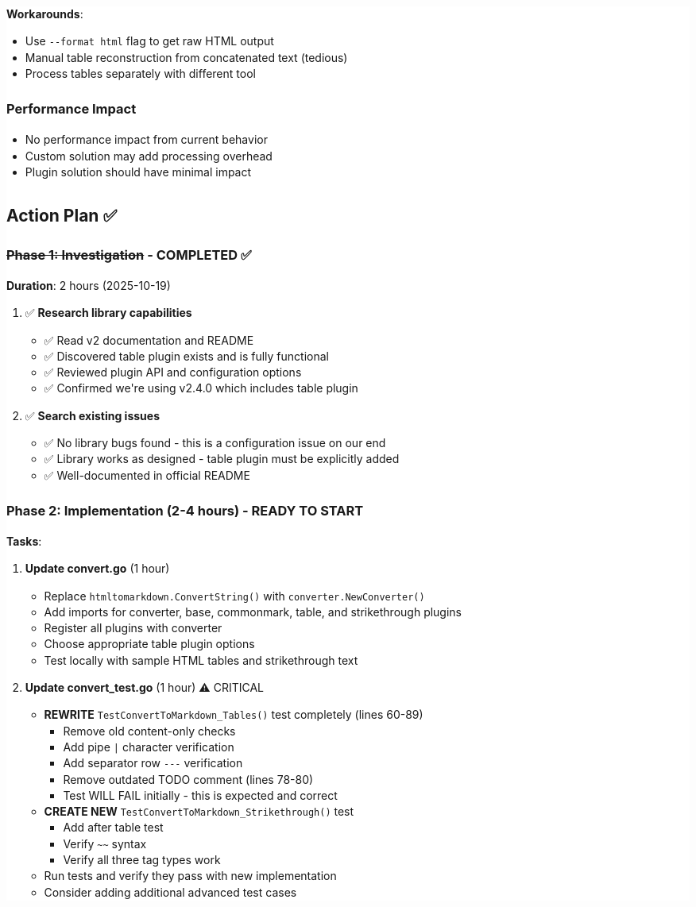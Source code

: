 **Workarounds**:

- Use `--format html` flag to get raw HTML output
- Manual table reconstruction from concatenated text (tedious)
- Process tables separately with different tool

### Performance Impact

- No performance impact from current behavior
- Custom solution may add processing overhead
- Plugin solution should have minimal impact

## Action Plan ✅

### ~~Phase 1: Investigation~~ - COMPLETED ✅

**Duration**: 2 hours (2025-10-19)

1. ✅ **Research library capabilities**
   - ✅ Read v2 documentation and README
   - ✅ Discovered table plugin exists and is fully functional
   - ✅ Reviewed plugin API and configuration options
   - ✅ Confirmed we're using v2.4.0 which includes table plugin

2. ✅ **Search existing issues**
   - ✅ No library bugs found - this is a configuration issue on our end
   - ✅ Library works as designed - table plugin must be explicitly added
   - ✅ Well-documented in official README

### Phase 2: Implementation (2-4 hours) - READY TO START

**Tasks**:

1. **Update convert.go** (1 hour)
   - Replace `htmltomarkdown.ConvertString()` with `converter.NewConverter()`
   - Add imports for converter, base, commonmark, table, and strikethrough plugins
   - Register all plugins with converter
   - Choose appropriate table plugin options
   - Test locally with sample HTML tables and strikethrough text

2. **Update convert_test.go** (1 hour) ⚠️ CRITICAL
   - **REWRITE** `TestConvertToMarkdown_Tables()` test completely (lines 60-89)
     - Remove old content-only checks
     - Add pipe `|` character verification
     - Add separator row `---` verification
     - Remove outdated TODO comment (lines 78-80)
     - Test WILL FAIL initially - this is expected and correct
   - **CREATE NEW** `TestConvertToMarkdown_Strikethrough()` test
     - Add after table test
     - Verify `~~` syntax
     - Verify all three tag types work
   - Run tests and verify they pass with new implementation
   - Consider adding additional advanced test cases
